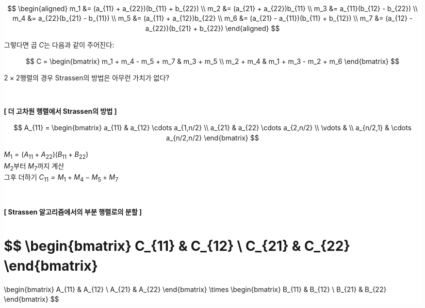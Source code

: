 
$$
\begin{aligned}
m_1 &= (a_{11} + a_{22})(b_{11} + b_{22}) \\
m_2 &= (a_{21} + a_{22})b_{11} \\
m_3 &= a_{11}(b_{12} - b_{22}) \\
m_4 &= a_{22}(b_{21} - b_{11}) \\
m_5 &= (a_{11} + a_{12})b_{22} \\
m_6 &= (a_{21} - a_{11})(b_{11} + b_{12}) \\
m_7 &= (a_{12} - a_{22})(b_{21} + b_{22})
\end{aligned}
$$

그렇다면 곱 $C$는 다음과 같이 주어진다:

$$
C =
\begin{bmatrix}
m_1 + m_4 - m_5 + m_7 & m_3 + m_5 \\
m_2 + m_4 & m_1 + m_3 - m_2 + m_6
\end{bmatrix}
$$


$2 \times 2$행렬의 경우 Strassen의 방법은 아무런 가치가 없다?

<br>

**[ 더 고차원 행렬에서 Strassen의 방법  ]**


$$
A_{11} =
\begin{bmatrix}
a_{11} & a_{12} \cdots a_{1,n/2} \\
a_{21} & a_{22} \cdots a_{2,n/2} \\
\vdots & \\
a_{n/2,1} & \cdots a_{n/2,n/2}
\end{bmatrix}
$$


$M_1 = (A_{11} + A_{22})(B_{11} + B_{22})$<br>
$M_2$부터 $M_7$까지 계산<br>
그후 더하기 $C_{11} = M_1 + M_4 - M_5 + M_7$

<br>

**[ Strassen 알고리즘에서의 부분 행렬로의 분할 ]**

$$
\begin{bmatrix}
C_{11} & C_{12} \\
C_{21} & C_{22}
\end{bmatrix}
=
\begin{bmatrix}
A_{11} & A_{12} \\
A_{21} & A_{22}
\end{bmatrix}
\times
\begin{bmatrix}
B_{11} & B_{12} \\
B_{21} & B_{22}
\end{bmatrix}
$$
